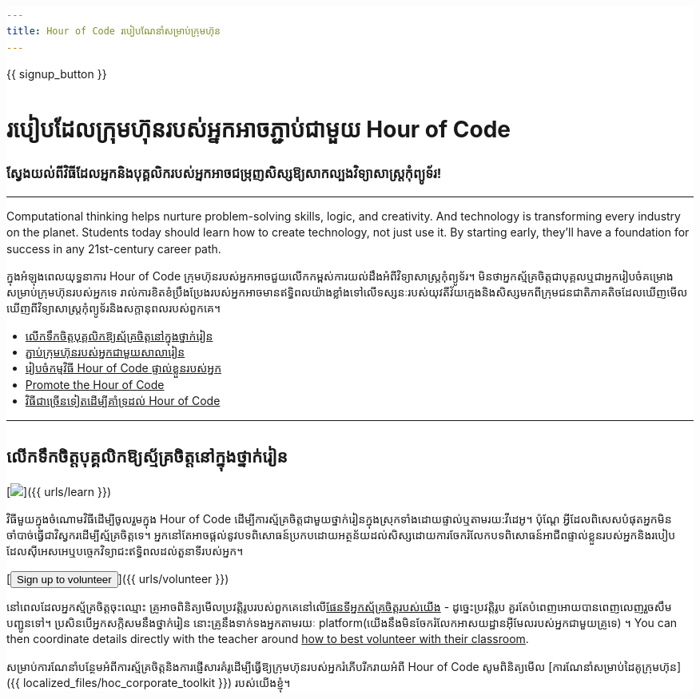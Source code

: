 ```yaml
---
title: Hour of Code របៀបណែនាំសម្រាប់ក្រុមហ៊ុន
---
```


{{ signup_button }}

# របៀបដែលក្រុមហ៊ុនរបស់អ្នកអាចភ្ជាប់ជាមួយ Hour of Code

### ស្វែងយល់ពីវិធីដែលអ្នកនិងបុគ្គលិករបស់អ្នកអាចជម្រុញសិស្សឱ្យសាកល្បងវិទ្យាសាស្ត្រកុំព្យូទ័រ!

* * *

Computational thinking helps nurture problem-solving skills, logic, and creativity. And technology is transforming every industry on the planet. Students today should learn how to create technology, not just use it. By starting early, they’ll have a foundation for success in any 21st-century career path.

ក្នុងអំឡុងពេលយុទ្ធនាការ Hour of Code ក្រុមហ៊ុនរបស់អ្នកអាចជួយលើកកម្ពស់ការយល់ដឹងអំពីវិទ្យាសាស្ត្រកុំព្យូទ័រ។ មិនថាអ្នកស្ម័គ្រចិត្តជាបុគ្គលឬជាអ្នករៀបចំគម្រោងសម្រាប់ក្រុមហ៊ុនរបស់អ្នកទេ រាល់ការខិតខំប្រឹងប្រែងរបស់អ្នកអាចមានឥទ្ធិពលយ៉ាងខ្លាំងទៅលើទស្សនៈរបស់យុវតីវ័យក្មេងនិងសិស្សមកពីក្រុមជនជាតិភាគតិចដែលឃើញមើលឃើញពីវិទ្យាសាស្ត្រកុំព្យូទ័រនិងសក្តានុពលរបស់ពួកគេ។

- [លើកទឹកចិត្តបុគ្គលិកឱ្យស្ម័គ្រចិត្តនៅក្នុងថ្នាក់រៀន](#encourage-employees)
- [ភ្ជាប់ក្រុមហ៊ុនរបស់អ្នកជាមួយសាលារៀន](#connect-with-a-school)
- [រៀបចំកម្មវិធី Hour of Code ផ្ទាល់ខ្លួនរបស់អ្នក](#host-hour-of-code)
- [Promote the Hour of Code](#promote-hour-of-code)
- [វិធីជាច្រើនទៀតដើម្បីគាំទ្រដល់ Hour of Code](#support-hour-of-code)

* * *

<a id="encourage-employees"></a>

## លើកទឹកចិត្តបុគ្គលិកឱ្យស្ម័គ្រចិត្តនៅក្នុងថ្នាក់រៀន

[![](/images/fit-600/Marketing/pexels-andrea-piacquadio-3762940.jpg)]({{ urls/learn }})

វិធីមួយក្នុងចំណោមវិធីដើម្បីចូលរួមក្នុង Hour of Code ដើម្បីការស្ម័គ្រចិត្តជាមួយថ្នាក់រៀនក្នុងស្រុកទាំងដោយផ្ទាល់ឬតាមរយ:វីដេអូ។ ប៉ុណ្តែ អ្វីដែលពិសេសបំផុតអ្នកមិនចាំបាច់ធ្វើជាវិស្វករដើម្បីស្ម័គ្រចិត្តទេ។ អ្នកនៅតែអាចផ្តល់នូវបទពិសោធន៍ប្រកបដោយអត្ថន័យដល់សិស្សដោយការចែករំលែកបទពិសោធន៍អាជីពផ្ទាល់ខ្លួនរបស់អ្នកនិងរបៀបដែលស៊ីអេសអេឬបច្ចេកវិទ្យាជះឥទ្ធិពលដល់តួនាទីរបស់អ្នក។

[<button>Sign up to volunteer</button>]({{ urls/volunteer }})

នៅពេលដែលអ្នកស្ម័គ្រចិត្តចុះឈ្មោះ គ្រូអាចពិនិត្យមើលប្រវត្តិរូបរបស់ពួកគេនៅលើ[ផែនទីអ្នកស្ម័គ្រចិត្តរបស់យើង](https://code.org/volunteer/local) - ដូច្នេះប្រវត្តិរូប គួរតែបំពេញអោយបានពេញលេញរួចសឹមបញ្ជូនទៅ។ ប្រសិនបើអ្នកសក្កិសមនឹងថ្នាក់រៀន នោះគ្រូនឹងទាក់ទងអ្នកតាមរយៈ platform(យើងនឹងមិនចែករំលែកអាសយដ្ឋានអ៊ីមែលរបស់អ្នកជាមួយគ្រូទេ) ។ You can then coordinate details directly with the teacher around [how to best volunteer with their classroom](https://hourofcode.com/us/how-to/volunteers).

សម្រាប់ការណែនាំបន្ថែមអំពីការស្ម័គ្រចិត្តនិងការផ្ញើសារគំរូដើម្បីធ្វើឱ្យក្រុមហ៊ុនរបស់អ្នករំភើបរីករាយអំពី Hour of Code សូមពិនិត្យមើល [ការណែនាំសម្រាប់ដៃគូក្រុមហ៊ុន]({{ localized_files/hoc_corporate_toolkit }}) របស់យើងខ្ញុំ។ 
